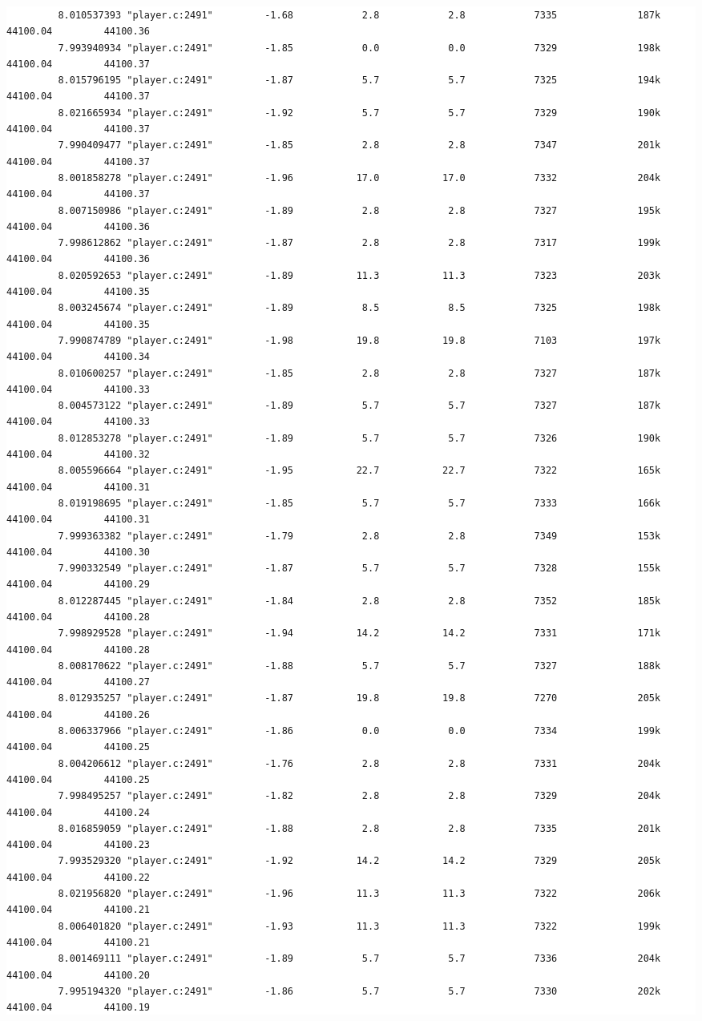 ```
         8.010537393 "player.c:2491"         -1.68            2.8            2.8            7335              187k         44100.04         44100.36
         7.993940934 "player.c:2491"         -1.85            0.0            0.0            7329              198k         44100.04         44100.37
         8.015796195 "player.c:2491"         -1.87            5.7            5.7            7325              194k         44100.04         44100.37
         8.021665934 "player.c:2491"         -1.92            5.7            5.7            7329              190k         44100.04         44100.37
         7.990409477 "player.c:2491"         -1.85            2.8            2.8            7347              201k         44100.04         44100.37
         8.001858278 "player.c:2491"         -1.96           17.0           17.0            7332              204k         44100.04         44100.37
         8.007150986 "player.c:2491"         -1.89            2.8            2.8            7327              195k         44100.04         44100.36
         7.998612862 "player.c:2491"         -1.87            2.8            2.8            7317              199k         44100.04         44100.36
         8.020592653 "player.c:2491"         -1.89           11.3           11.3            7323              203k         44100.04         44100.35
         8.003245674 "player.c:2491"         -1.89            8.5            8.5            7325              198k         44100.04         44100.35
         7.990874789 "player.c:2491"         -1.98           19.8           19.8            7103              197k         44100.04         44100.34
         8.010600257 "player.c:2491"         -1.85            2.8            2.8            7327              187k         44100.04         44100.33
         8.004573122 "player.c:2491"         -1.89            5.7            5.7            7327              187k         44100.04         44100.33
         8.012853278 "player.c:2491"         -1.89            5.7            5.7            7326              190k         44100.04         44100.32
         8.005596664 "player.c:2491"         -1.95           22.7           22.7            7322              165k         44100.04         44100.31
         8.019198695 "player.c:2491"         -1.85            5.7            5.7            7333              166k         44100.04         44100.31
         7.999363382 "player.c:2491"         -1.79            2.8            2.8            7349              153k         44100.04         44100.30
         7.990332549 "player.c:2491"         -1.87            5.7            5.7            7328              155k         44100.04         44100.29
         8.012287445 "player.c:2491"         -1.84            2.8            2.8            7352              185k         44100.04         44100.28
         7.998929528 "player.c:2491"         -1.94           14.2           14.2            7331              171k         44100.04         44100.28
         8.008170622 "player.c:2491"         -1.88            5.7            5.7            7327              188k         44100.04         44100.27
         8.012935257 "player.c:2491"         -1.87           19.8           19.8            7270              205k         44100.04         44100.26
         8.006337966 "player.c:2491"         -1.86            0.0            0.0            7334              199k         44100.04         44100.25
         8.004206612 "player.c:2491"         -1.76            2.8            2.8            7331              204k         44100.04         44100.25
         7.998495257 "player.c:2491"         -1.82            2.8            2.8            7329              204k         44100.04         44100.24
         8.016859059 "player.c:2491"         -1.88            2.8            2.8            7335              201k         44100.04         44100.23
         7.993529320 "player.c:2491"         -1.92           14.2           14.2            7329              205k         44100.04         44100.22
         8.021956820 "player.c:2491"         -1.96           11.3           11.3            7322              206k         44100.04         44100.21
         8.006401820 "player.c:2491"         -1.93           11.3           11.3            7322              199k         44100.04         44100.21
         8.001469111 "player.c:2491"         -1.89            5.7            5.7            7336              204k         44100.04         44100.20
         7.995194320 "player.c:2491"         -1.86            5.7            5.7            7330              202k         44100.04         44100.19
```